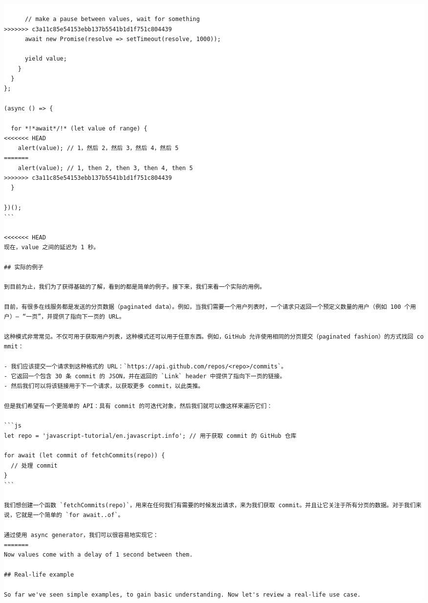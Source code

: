 ````

      // make a pause between values, wait for something  
>>>>>>> c3a11c85e54153ebb137b5541b1d1f751c804439
      await new Promise(resolve => setTimeout(resolve, 1000));

      yield value;
    }
  }
};

(async () => {

  for *!*await*/!* (let value of range) {
<<<<<<< HEAD
    alert(value); // 1，然后 2，然后 3，然后 4，然后 5
=======
    alert(value); // 1, then 2, then 3, then 4, then 5
>>>>>>> c3a11c85e54153ebb137b5541b1d1f751c804439
  }

})();
```

<<<<<<< HEAD
现在，value 之间的延迟为 1 秒。

## 实际的例子

到目前为止，我们为了获得基础的了解，看到的都是简单的例子。接下来，我们来看一个实际的用例。

目前，有很多在线服务都是发送的分页数据（paginated data）。例如，当我们需要一个用户列表时，一个请求只返回一个预定义数量的用户（例如 100 个用户）— “一页”，并提供了指向下一页的 URL。

这种模式非常常见。不仅可用于获取用户列表，这种模式还可以用于任意东西。例如，GitHub 允许使用相同的分页提交（paginated fashion）的方式找回 commit：

- 我们应该提交一个请求到这种格式的 URL：`https://api.github.com/repos/<repo>/commits`。
- 它返回一个包含 30 条 commit 的 JSON，并在返回的 `Link` header 中提供了指向下一页的链接。
- 然后我们可以将该链接用于下一个请求，以获取更多 commit，以此类推。

但是我们希望有一个更简单的 API：具有 commit 的可迭代对象，然后我们就可以像这样来遍历它们：

```js
let repo = 'javascript-tutorial/en.javascript.info'; // 用于获取 commit 的 GitHub 仓库

for await (let commit of fetchCommits(repo)) {
  // 处理 commit
}
```

我们想创建一个函数 `fetchCommits(repo)`，用来在任何我们有需要的时候发出请求，来为我们获取 commit。并且让它关注于所有分页的数据。对于我们来说，它就是一个简单的 `for await..of`。

通过使用 async generator，我们可以很容易地实现它：
=======
Now values come with a delay of 1 second between them.

## Real-life example

So far we've seen simple examples, to gain basic understanding. Now let's review a real-life use case.

````